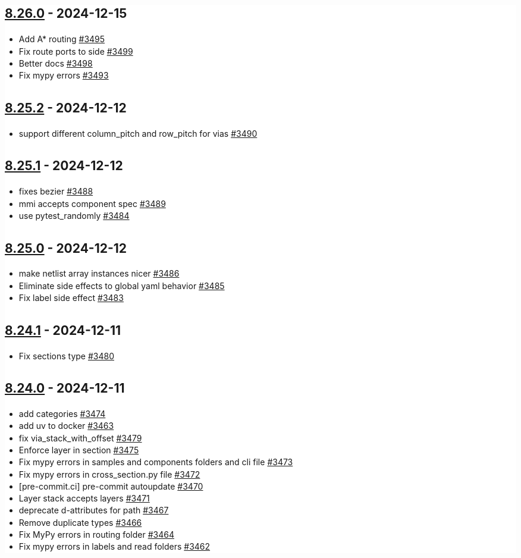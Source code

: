 ## [8.26.0](https://github.com/gdsfactory/gdsfactory/releases/tag/v8.26.0) - 2024-12-15

- Add A* routing [#3495](https://github.com/gdsfactory/gdsfactory/pull/3495)
- Fix route ports to side [#3499](https://github.com/gdsfactory/gdsfactory/pull/3499)
- Better docs [#3498](https://github.com/gdsfactory/gdsfactory/pull/3498)
- Fix mypy errors [#3493](https://github.com/gdsfactory/gdsfactory/pull/3493)

## [8.25.2](https://github.com/gdsfactory/gdsfactory/releases/tag/v8.25.2) - 2024-12-12

- support different column_pitch and row_pitch for vias [#3490](https://github.com/gdsfactory/gdsfactory/pull/3490)

## [8.25.1](https://github.com/gdsfactory/gdsfactory/releases/tag/v8.25.1) - 2024-12-12

- fixes bezier [#3488](https://github.com/gdsfactory/gdsfactory/pull/3488)
- mmi accepts component spec [#3489](https://github.com/gdsfactory/gdsfactory/pull/3489)
- use pytest_randomly [#3484](https://github.com/gdsfactory/gdsfactory/pull/3484)

## [8.25.0](https://github.com/gdsfactory/gdsfactory/releases/tag/v8.25.0) - 2024-12-12

- make netlist array instances nicer [#3486](https://github.com/gdsfactory/gdsfactory/pull/3486)
- Eliminate side effects to global yaml behavior [#3485](https://github.com/gdsfactory/gdsfactory/pull/3485)
- Fix label side effect [#3483](https://github.com/gdsfactory/gdsfactory/pull/3483)

## [8.24.1](https://github.com/gdsfactory/gdsfactory/releases/tag/v8.24.1) - 2024-12-11

- Fix sections type [#3480](https://github.com/gdsfactory/gdsfactory/pull/3480)

## [8.24.0](https://github.com/gdsfactory/gdsfactory/releases/tag/v8.24.0) - 2024-12-11

- add categories [#3474](https://github.com/gdsfactory/gdsfactory/pull/3474)
- add uv to docker [#3463](https://github.com/gdsfactory/gdsfactory/pull/3463)
- fix via_stack_with_offset [#3479](https://github.com/gdsfactory/gdsfactory/pull/3479)
- Enforce layer in section [#3475](https://github.com/gdsfactory/gdsfactory/pull/3475)
- Fix mypy errors in samples and components folders and cli file [#3473](https://github.com/gdsfactory/gdsfactory/pull/3473)
- Fix mypy errors in cross_section.py file [#3472](https://github.com/gdsfactory/gdsfactory/pull/3472)
- [pre-commit.ci] pre-commit autoupdate [#3470](https://github.com/gdsfactory/gdsfactory/pull/3470)
- Layer stack accepts layers [#3471](https://github.com/gdsfactory/gdsfactory/pull/3471)
- deprecate d-attributes for path [#3467](https://github.com/gdsfactory/gdsfactory/pull/3467)
- Remove duplicate types [#3466](https://github.com/gdsfactory/gdsfactory/pull/3466)
- Fix MyPy errors in routing folder [#3464](https://github.com/gdsfactory/gdsfactory/pull/3464)
- Fix mypy errors in labels and read folders [#3462](https://github.com/gdsfactory/gdsfactory/pull/3462)
